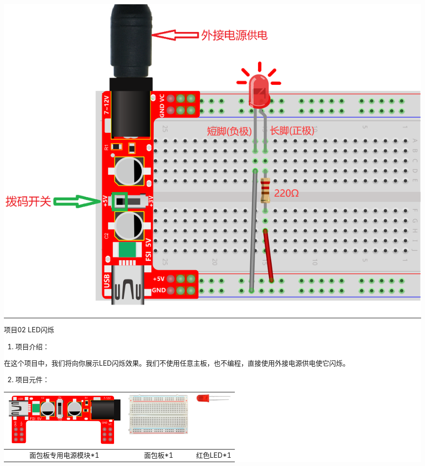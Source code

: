 ![图片不存在](./media/b32387282756839ee01c65b8a3c6ca66.png)

---

项目02 LED闪烁

1. 项目介绍：

在这个项目中，我们将向你展示LED闪烁效果。我们不使用任意主板，也不编程，直接使用外接电源供电使它闪烁。

2. 项目元件：

|![图片不存在](./media/dc4d439a9c04b810960e497d95d3da88.png)|![图片不存在](./media/3eb806e0acb028c1b242da3b85c44e58.png)|![图片不存在](./media/28c28e6163de71f861c1f8f9bf621ee2.png)|
| :--: | :--: | :--: |
|面包板专用电源模块*1|面包板*1|红色LED*1|